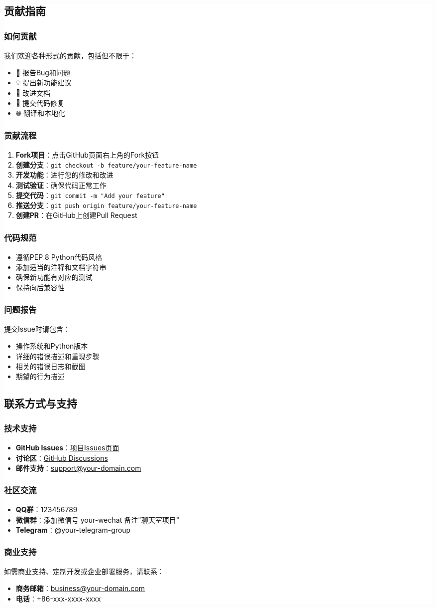 ## 贡献指南

### 如何贡献
我们欢迎各种形式的贡献，包括但不限于：
- 🐛 报告Bug和问题
- 💡 提出新功能建议
- 📝 改进文档
- 🔧 提交代码修复
- 🌐 翻译和本地化

### 贡献流程
1. **Fork项目**：点击GitHub页面右上角的Fork按钮
2. **创建分支**：`git checkout -b feature/your-feature-name`
3. **开发功能**：进行您的修改和改进
4. **测试验证**：确保代码正常工作
5. **提交代码**：`git commit -m "Add your feature"`
6. **推送分支**：`git push origin feature/your-feature-name`
7. **创建PR**：在GitHub上创建Pull Request

### 代码规范
- 遵循PEP 8 Python代码风格
- 添加适当的注释和文档字符串
- 确保新功能有对应的测试
- 保持向后兼容性

### 问题报告
提交Issue时请包含：
- 操作系统和Python版本
- 详细的错误描述和重现步骤
- 相关的错误日志和截图
- 期望的行为描述

## 联系方式与支持

### 技术支持
- **GitHub Issues**：[项目Issues页面](https://github.com/your-repo/chat-system/issues)
- **讨论区**：[GitHub Discussions](https://github.com/your-repo/chat-system/discussions)
- **邮件支持**：support@your-domain.com

### 社区交流
- **QQ群**：123456789
- **微信群**：添加微信号 your-wechat 备注"聊天室项目"
- **Telegram**：@your-telegram-group

### 商业支持
如需商业支持、定制开发或企业部署服务，请联系：
- **商务邮箱**：business@your-domain.com
- **电话**：+86-xxx-xxxx-xxxx
